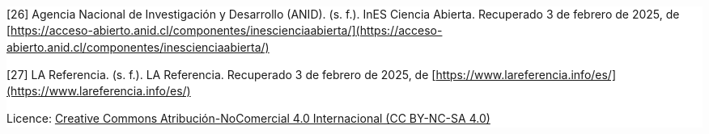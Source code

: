 \[26\] Agencia Nacional de Investigación y Desarrollo (ANID). (s. f.). InES Ciencia Abierta. Recuperado 3 de febrero de 2025, de [https://acceso-abierto.anid.cl/componentes/inescienciaabierta/](https://acceso-abierto.anid.cl/componentes/inescienciaabierta/)

\[27\] LA Referencia. (s. f.). LA Referencia. Recuperado 3 de febrero de 2025, de [https://www.lareferencia.info/es/](https://www.lareferencia.info/es/)

Licence: [Creative Commons Atribución-NoComercial 4.0 Internacional (CC BY-NC-SA 4.0)](https://creativecommons.org/licenses/by-nc-sa/4.0/)